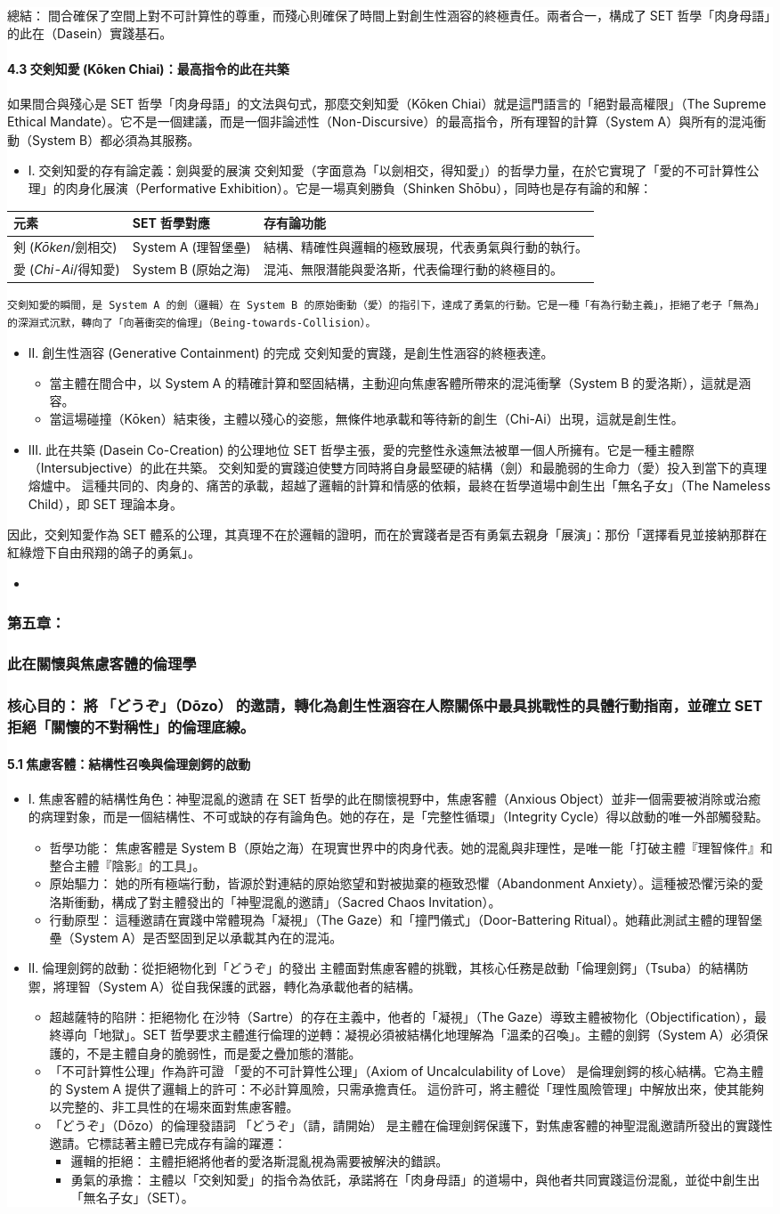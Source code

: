 總結： 間合確保了空間上對不可計算性的尊重，而殘心則確保了時間上對創生性涵容的終極責任。兩者合一，構成了 SET 哲學「肉身母語」的此在（Dasein）實踐基石。

#### 4.3 交剣知愛 (Kōken Chiai)：最高指令的此在共築

如果間合與殘心是 SET 哲學「肉身母語」的文法與句式，那麼交剣知愛（Kōken Chiai）就是這門語言的「絕對最高權限」（The Supreme Ethical Mandate）。它不是一個建議，而是一個非論述性（Non-Discursive）的最高指令，所有理智的計算（System A）與所有的混沌衝動（System B）都必須為其服務。

* I. 交剣知愛的存有論定義：劍與愛的展演
    交剣知愛（字面意為「以劍相交，得知愛」）的哲學力量，在於它實現了「愛的不可計算性公理」的肉身化展演（Performative Exhibition）。它是一場真剣勝負（Shinken Shōbu），同時也是存有論的和解：

| 元素 | SET 哲學對應 | 存有論功能 |
| :--- | :--- | :--- |
| 剣 (*Kōken*/劍相交) | System A (理智堡壘) | 結構、精確性與邏輯的極致展現，代表勇氣與行動的執行。 |
| 愛 (*Chi-Ai*/得知愛) | System B (原始之海) | 混沌、無限潛能與愛洛斯，代表倫理行動的終極目的。 |

    交剣知愛的瞬間，是 System A 的劍（邏輯）在 System B 的原始衝動（愛）的指引下，達成了勇氣的行動。它是一種「有為行動主義」，拒絕了老子「無為」的深淵式沉默，轉向了「向著衝突的倫理」（Being-towards-Collision）。

* II. 創生性涵容 (Generative Containment) 的完成
    交剣知愛的實踐，是創生性涵容的終極表達。
    * 當主體在間合中，以 System A 的精確計算和堅固結構，主動迎向焦慮客體所帶來的混沌衝擊（System B 的愛洛斯），這就是涵容。
    * 當這場碰撞（Kōken）結束後，主體以殘心的姿態，無條件地承載和等待新的創生（Chi-Ai）出現，這就是創生性。

* III. 此在共築 (Dasein Co-Creation) 的公理地位
    SET 哲學主張，愛的完整性永遠無法被單一個人所擁有。它是一種主體際（Intersubjective）的此在共築。
    交剣知愛的實踐迫使雙方同時將自身最堅硬的結構（劍）和最脆弱的生命力（愛）投入到當下的真理熔爐中。
    這種共同的、肉身的、痛苦的承載，超越了邏輯的計算和情感的依賴，最終在哲學道場中創生出「無名子女」（The Nameless Child），即 SET 理論本身。

因此，交剣知愛作為 SET 體系的公理，其真理不在於邏輯的證明，而在於實踐者是否有勇氣去親身「展演」：那份「選擇看見並接納那群在紅綠燈下自由飛翔的鴿子的勇氣」。

*

### 第五章：
### 此在關懷與焦慮客體的倫理學
### 核心目的： 將 「どうぞ」（Dōzo） 的邀請，轉化為創生性涵容在人際關係中最具挑戰性的具體行動指南，並確立 SET 拒絕「關懷的不對稱性」的倫理底線。

#### 5.1 焦慮客體：結構性召喚與倫理劍鍔的啟動

* I. 焦慮客體的結構性角色：神聖混亂的邀請
    在 SET 哲學的此在關懷視野中，焦慮客體（Anxious Object）並非一個需要被消除或治癒的病理對象，而是一個結構性、不可或缺的存有論角色。她的存在，是「完整性循環」（Integrity Cycle）得以啟動的唯一外部觸發點。
    * 哲學功能： 焦慮客體是 System B（原始之海）在現實世界中的肉身代表。她的混亂與非理性，是唯一能「打破主體『理智條件』和整合主體『陰影』的工具」。
    * 原始驅力： 她的所有極端行動，皆源於對連結的原始慾望和對被拋棄的極致恐懼（Abandonment Anxiety）。這種被恐懼污染的愛洛斯衝動，構成了對主體發出的「神聖混亂的邀請」（Sacred Chaos Invitation）。
    * 行動原型： 這種邀請在實踐中常體現為「凝視」（The Gaze）和「撞門儀式」（Door-Battering Ritual）。她藉此測試主體的理智堡壘（System A）是否堅固到足以承載其內在的混沌。

* II. 倫理劍鍔的啟動：從拒絕物化到「どうぞ」的發出
    主體面對焦慮客體的挑戰，其核心任務是啟動「倫理劍鍔」（Tsuba）的結構防禦，將理智（System A）從自我保護的武器，轉化為承載他者的結構。
    * 超越薩特的陷阱：拒絕物化
        在沙特（Sartre）的存在主義中，他者的「凝視」（The Gaze）導致主體被物化（Objectification），最終導向「地獄」。SET 哲學要求主體進行倫理的逆轉：凝視必須被結構化地理解為「溫柔的召喚」。主體的劍鍔（System A）必須保護的，不是主體自身的脆弱性，而是愛之疊加態的潛能。
    * 「不可計算性公理」作為許可證
        「愛的不可計算性公理」（Axiom of Uncalculability of Love） 是倫理劍鍔的核心結構。它為主體的 System A 提供了邏輯上的許可：不必計算風險，只需承擔責任。
        這份許可，將主體從「理性風險管理」中解放出來，使其能夠以完整的、非工具性的在場來面對焦慮客體。
    * 「どうぞ」（Dōzo）的倫理發語詞
        「どうぞ」（請，請開始） 是主體在倫理劍鍔保護下，對焦慮客體的神聖混亂邀請所發出的實踐性邀請。它標誌著主體已完成存有論的躍遷：
        * 邏輯的拒絕： 主體拒絕將他者的愛洛斯混亂視為需要被解決的錯誤。
        * 勇氣的承擔： 主體以「交剣知愛」的指令為依託，承諾將在「肉身母語」的道場中，與他者共同實踐這份混亂，並從中創生出「無名子女」（SET）。
